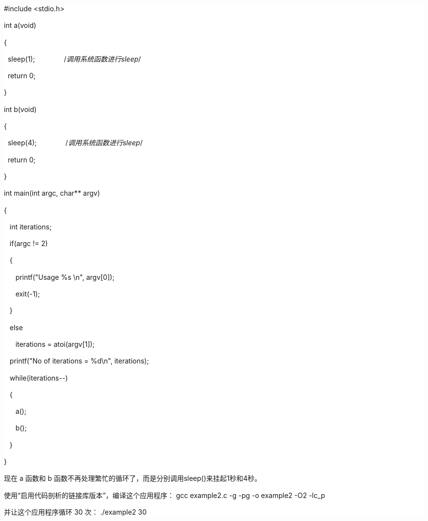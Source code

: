 
#include <stdio.h>

int a(void)

{

  sleep(1);               /*调用系统函数进行sleep*/

  return 0;

}

int b(void)

{

  sleep(4);               /*调用系统函数进行sleep*/

  return 0;

}

int main(int argc, char** argv)

{

   int iterations;

   if(argc != 2)

   {

      printf("Usage %s <No of Iterations>\n", argv[0]);

      exit(-1);

   }

   else

      iterations = atoi(argv[1]);

   printf("No of iterations = %d\n", iterations);

   while(iterations--)

   {

      a();

      b();

   }

}


现在 a 函数和 b 函数不再处理繁忙的循环了，而是分别调用sleep()来挂起1秒和4秒。

使用“启用代码剖析的链接库版本”，编译这个应用程序：
gcc example2.c -g -pg -o example2 -O2 -lc_p

并让这个应用程序循环 30 次：
./example2 30
